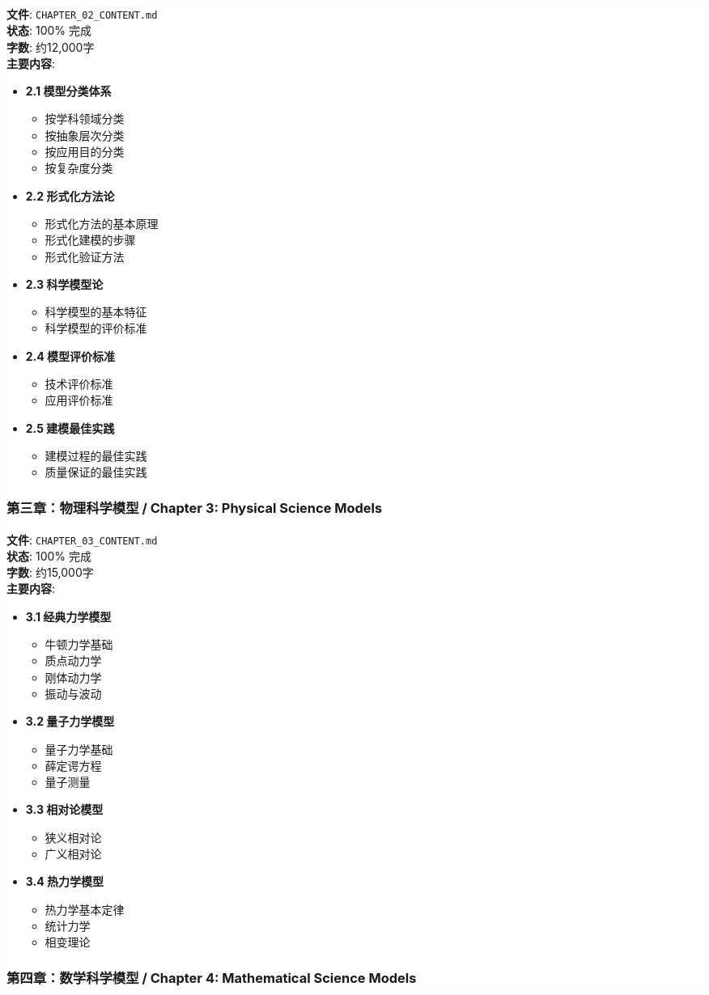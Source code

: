 **文件**: `CHAPTER_02_CONTENT.md`  
**状态**: 100% 完成  
**字数**: 约12,000字  
**主要内容**:

- **2.1 模型分类体系**
  - 按学科领域分类
  - 按抽象层次分类
  - 按应用目的分类
  - 按复杂度分类

- **2.2 形式化方法论**
  - 形式化方法的基本原理
  - 形式化建模的步骤
  - 形式化验证方法

- **2.3 科学模型论**
  - 科学模型的基本特征
  - 科学模型的评价标准

- **2.4 模型评价标准**
  - 技术评价标准
  - 应用评价标准

- **2.5 建模最佳实践**
  - 建模过程的最佳实践
  - 质量保证的最佳实践

### 第三章：物理科学模型 / Chapter 3: Physical Science Models

**文件**: `CHAPTER_03_CONTENT.md`  
**状态**: 100% 完成  
**字数**: 约15,000字  
**主要内容**:

- **3.1 经典力学模型**
  - 牛顿力学基础
  - 质点动力学
  - 刚体动力学
  - 振动与波动

- **3.2 量子力学模型**
  - 量子力学基础
  - 薛定谔方程
  - 量子测量

- **3.3 相对论模型**
  - 狭义相对论
  - 广义相对论

- **3.4 热力学模型**
  - 热力学基本定律
  - 统计力学
  - 相变理论

### 第四章：数学科学模型 / Chapter 4: Mathematical Science Models
